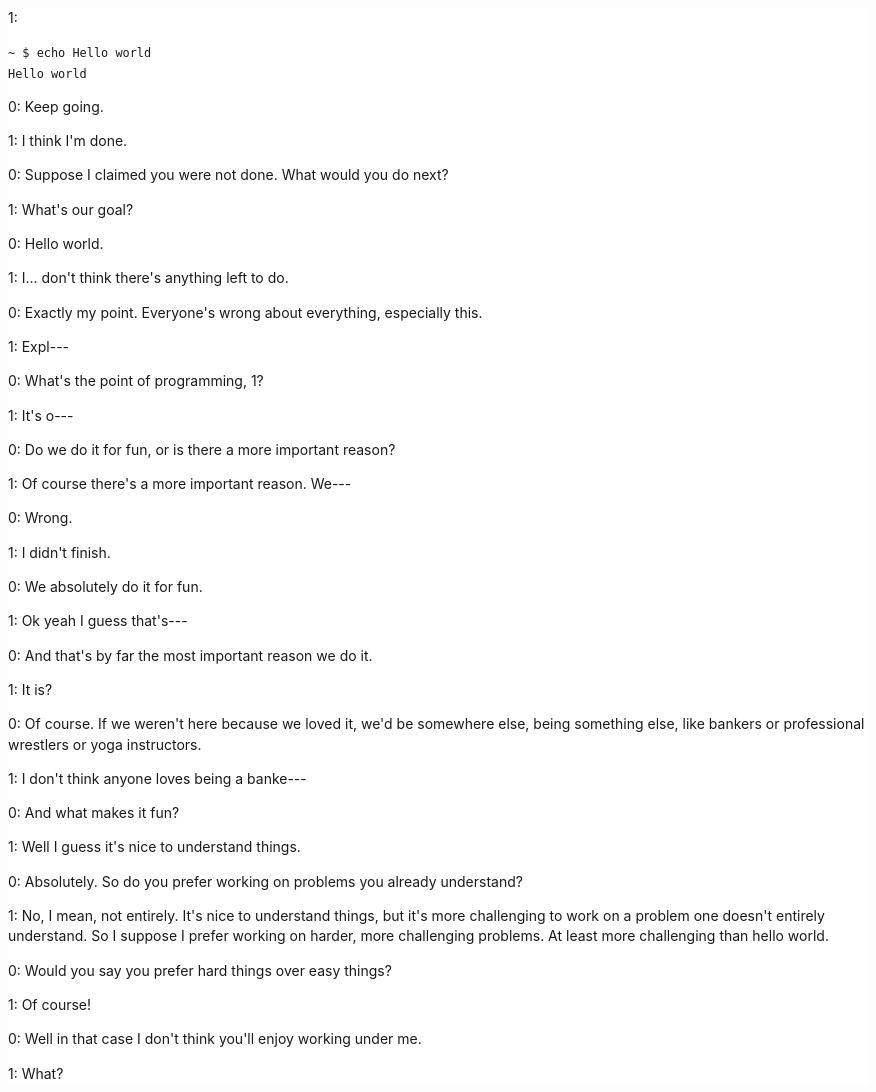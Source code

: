1: 

```sh
~ $ echo Hello world
Hello world
```

0: Keep going.

1: I think I'm done.

0: Suppose I claimed you were not done. What would you do next?

1: What's our goal?

0: Hello world.

1: I... don't think there's anything left to do.

0: Exactly my point. Everyone's wrong about everything, especially this.

1: Expl---

0: What's the point of programming, 1?

1: It's o---

0: Do we do it for fun, or is there a more important reason?

1: Of course there's a more important reason. We---

0: Wrong.

1: I didn't finish.

0: We absolutely do it for fun.

1: Ok yeah I guess that's---

0: And that's by far the most important reason we do it.

1: It is?

0: Of course. If we weren't here because we loved it, we'd be somewhere else, being something else, like bankers or professional wrestlers or yoga instructors.

1: I don't think anyone loves being a banke---

0: And what makes it fun?

1: Well I guess it's nice to understand things.

0: Absolutely. So do you prefer working on problems you already understand?

1: No, I mean, not entirely. It's nice to understand things, but it's more challenging to work on a problem one doesn't entirely understand. So I suppose I prefer working on harder, more challenging problems. At least more challenging than hello world.

0: Would you say you prefer hard things over easy things?

1: Of course!

0: Well in that case I don't think you'll enjoy working under me.

1: What?
